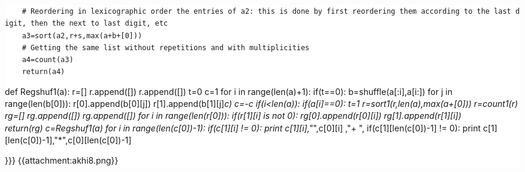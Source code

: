         # Reordering in lexicographic order the entries of a2: this is done by first reordering them according to the last digit, then the next to last digit, etc
        a3=sort(a2,r+s,max(a+b+[0]))
        # Getting the same list without repetitions and with multiplicities 
        a4=count(a3)
        return(a4)
  def Regshuf1(a):
	r=[]
	r.append([])
	r.append([])
	t=0
	c=1
	for i in range(len(a)+1):
		if(t==0):
			b=shuffle(a[:i],a[i:])
			for j in range(len(b[0])):
				r[0].append(b[0][j])
				r[1].append(b[1][j]*c)
			c=-c
			if(i<len(a)):
				if(a[i]==0):
					t=1
	r=sort1(r,len(a),max(a+[0]))
	r=count1(r)
	rg=[]
	rg.append([])
	rg.append([])
	for i in range(len(r[0])):
		if(r[1][i] is not 0):
			rg[0].append(r[0][i])
			rg[1].append(r[1][i])	
	return(rg)
  c=Regshuf1(a)
  for i in range(len(c[0])-1):
    if(c[1][i] != 0):
      print c[1][i],"*",c[0][i] ,"+ ",
  if(c[1][len(c[0])-1] != 0):
    print c[1][len(c[0])-1],"*",c[0][len(c[0])-1]


}}}
{{attachment:akhi8.png}}
